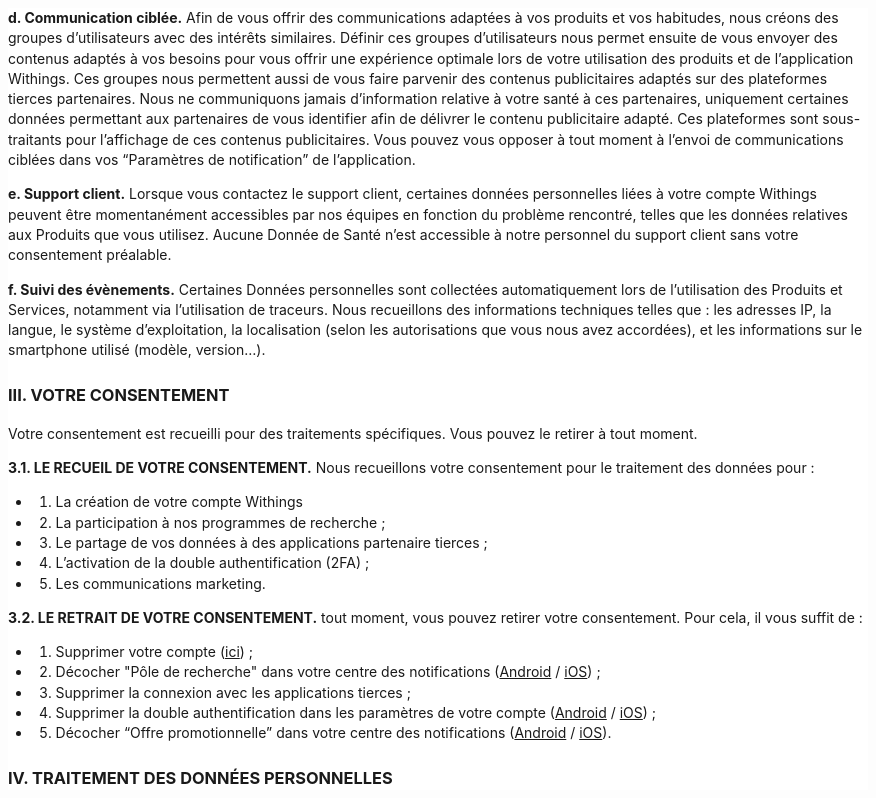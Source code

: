 **d. Communication ciblée.** Afin de vous offrir des communications adaptées à vos produits et vos habitudes, nous créons des groupes d’utilisateurs avec des intérêts similaires. Définir ces groupes d’utilisateurs nous permet ensuite de vous envoyer des contenus adaptés à vos besoins pour vous offrir une expérience optimale lors de votre utilisation des produits et de l’application Withings. Ces groupes nous permettent aussi de vous faire parvenir des contenus publicitaires adaptés sur des plateformes tierces partenaires. Nous ne communiquons jamais d’information relative à votre santé à ces partenaires, uniquement certaines données permettant aux partenaires de vous identifier afin de délivrer le contenu publicitaire adapté. Ces plateformes sont sous-traitants pour l’affichage de ces contenus publicitaires. Vous pouvez vous opposer à tout moment à l’envoi de communications ciblées dans vos “Paramètres de notification” de l’application.

**e. Support client.** Lorsque vous contactez le support client, certaines données personnelles liées à votre compte Withings peuvent être momentanément accessibles par nos équipes en fonction du problème rencontré, telles que les données relatives aux Produits que vous utilisez. Aucune Donnée de Santé n’est accessible à notre personnel du support client sans votre consentement préalable.

**f. Suivi des évènements.** Certaines Données personnelles sont collectées automatiquement lors de l’utilisation des Produits et Services, notamment via l’utilisation de traceurs. Nous recueillons des informations techniques telles que : les adresses IP, la langue, le système d’exploitation, la localisation (selon les autorisations que vous nous avez accordées), et les informations sur le smartphone utilisé (modèle, version…).

### III. VOTRE CONSENTEMENT

Votre consentement est recueilli pour des traitements spécifiques. Vous pouvez le retirer à tout moment.

**3.1. LE RECUEIL DE VOTRE CONSENTEMENT.** Nous recueillons votre consentement pour le traitement des données pour :

*   1.  La création de votre compte Withings
*   2.  La participation à nos programmes de recherche ;
*   3.  Le partage de vos données à des applications partenaire tierces ;
*   4.  L’activation de la double authentification (2FA) ;
*   5.  Les communications marketing.

**3.2. LE RETRAIT DE VOTRE CONSENTEMENT.** tout moment, vous pouvez retirer votre consentement. Pour cela, il vous suffit de :

*   1.  Supprimer votre compte ([ici](https://support.withings.com/hc/fr/articles/115010170567-Confidentialit%C3%A9-Comment-puis-je-supprimer-mon-compte-)) ;
*   2.  Décocher "Pôle de recherche" dans votre centre des notifications ([Android](https://support.withings.com/hc/fr/articles/360001399627) / [iOS](https://support.withings.com/hc/fr/articles/360001399187-Health-Mate-App-iOS-G%C3%A9rer-mes-notifications)) ;
*   3.  Supprimer la connexion avec les applications tierces ;
*   4.  Supprimer la double authentification dans les paramètres de votre compte ([Android](https://support.withings.com/hc/fr/articles/4409339333009) / [iOS](https://support.withings.com/hc/fr/articles/5281114453137)) ;
*   5.  Décocher “Offre promotionnelle” dans votre centre des notifications ([Android](https://support.withings.com/hc/fr/articles/360001399627) / [iOS](https://support.withings.com/hc/fr/articles/360001399187-Health-Mate-App-iOS-G%C3%A9rer-mes-notifications)).

### IV. TRAITEMENT DES DONNÉES PERSONNELLES
